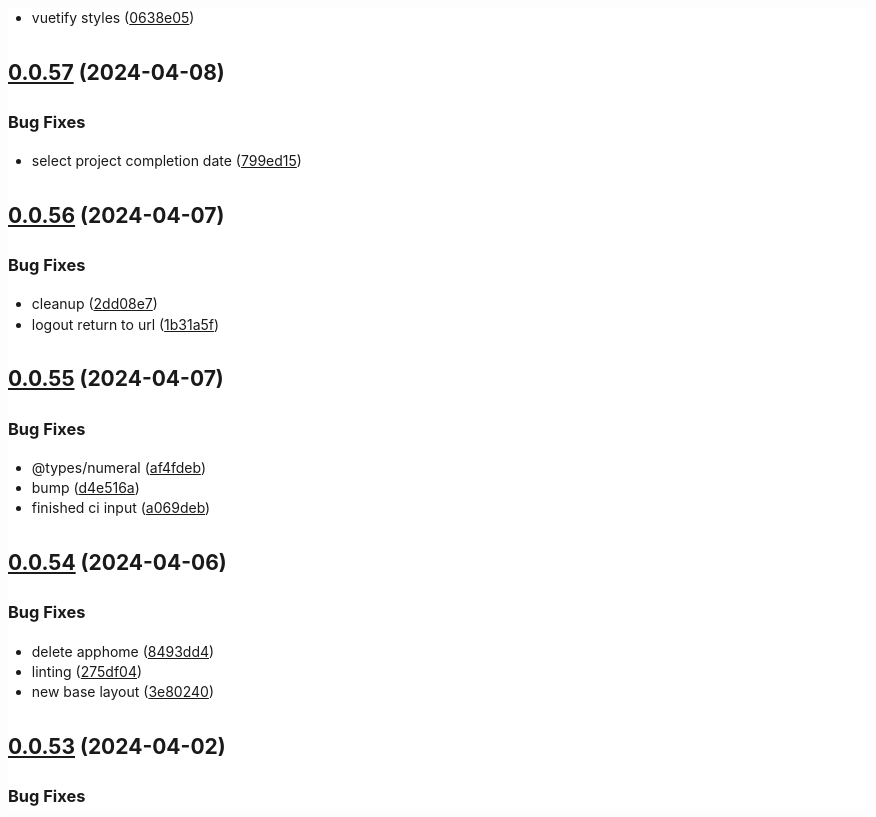 - vuetify styles ([0638e05](https://github.com/Infinities-ICT-Solutions/project-dashboard/commit/0638e055c78b4387821317b45483edd37e767d7b))

## [0.0.57](https://github.com/Infinities-ICT-Solutions/project-dashboard/compare/v0.0.56...v0.0.57) (2024-04-08)

### Bug Fixes

- select project completion date ([799ed15](https://github.com/Infinities-ICT-Solutions/project-dashboard/commit/799ed15f8f8d6ab8683aac775cecf1ed6431ba37))

## [0.0.56](https://github.com/Infinities-ICT-Solutions/project-dashboard/compare/v0.0.55...v0.0.56) (2024-04-07)

### Bug Fixes

- cleanup ([2dd08e7](https://github.com/Infinities-ICT-Solutions/project-dashboard/commit/2dd08e7f139b916708c5f3eb7f9f0478bf8d2307))
- logout return to url ([1b31a5f](https://github.com/Infinities-ICT-Solutions/project-dashboard/commit/1b31a5fa29638d85fbc26f6a15261b2de7d1f01c))

## [0.0.55](https://github.com/Infinities-ICT-Solutions/project-dashboard/compare/v0.0.54...v0.0.55) (2024-04-07)

### Bug Fixes

- @types/numeral ([af4fdeb](https://github.com/Infinities-ICT-Solutions/project-dashboard/commit/af4fdeb187ec761f09163a634941b63dea6361f9))
- bump ([d4e516a](https://github.com/Infinities-ICT-Solutions/project-dashboard/commit/d4e516a3e41575c6cc5d5e189b403c8aa7180a4e))
- finished ci input ([a069deb](https://github.com/Infinities-ICT-Solutions/project-dashboard/commit/a069debebd8b0cf8f8ca61da10f64466929245d0))

## [0.0.54](https://github.com/Infinities-ICT-Solutions/project-dashboard/compare/v0.0.53...v0.0.54) (2024-04-06)

### Bug Fixes

- delete apphome ([8493dd4](https://github.com/Infinities-ICT-Solutions/project-dashboard/commit/8493dd4820f83eca90822198b4005c46f1769335))
- linting ([275df04](https://github.com/Infinities-ICT-Solutions/project-dashboard/commit/275df04e134680f179c06c82ec8bf5fa79160595))
- new base layout ([3e80240](https://github.com/Infinities-ICT-Solutions/project-dashboard/commit/3e8024048d4ad854c0b90fd367b416c88a4115de))

## [0.0.53](https://github.com/Infinities-ICT-Solutions/project-dashboard/compare/v0.0.52...v0.0.53) (2024-04-02)

### Bug Fixes
